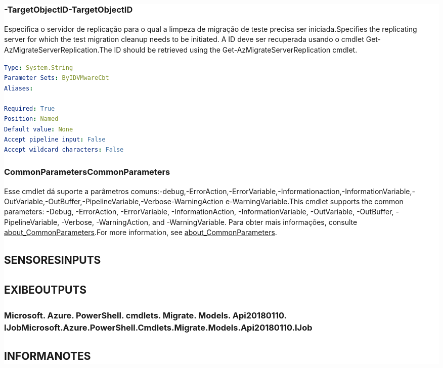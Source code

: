 ### <span data-ttu-id="e8bfb-122">-TargetObjectID</span><span class="sxs-lookup"><span data-stu-id="e8bfb-122">-TargetObjectID</span></span>
<span data-ttu-id="e8bfb-123">Especifica o servidor de replicação para o qual a limpeza de migração de teste precisa ser iniciada.</span><span class="sxs-lookup"><span data-stu-id="e8bfb-123">Specifies the replicating server for which the test migration cleanup needs to be initiated.</span></span>
<span data-ttu-id="e8bfb-124">A ID deve ser recuperada usando o cmdlet Get-AzMigrateServerReplication.</span><span class="sxs-lookup"><span data-stu-id="e8bfb-124">The ID should be retrieved using the Get-AzMigrateServerReplication cmdlet.</span></span>

```yaml
Type: System.String
Parameter Sets: ByIDVMwareCbt
Aliases:

Required: True
Position: Named
Default value: None
Accept pipeline input: False
Accept wildcard characters: False
```

### <span data-ttu-id="e8bfb-125">CommonParameters</span><span class="sxs-lookup"><span data-stu-id="e8bfb-125">CommonParameters</span></span>
<span data-ttu-id="e8bfb-126">Esse cmdlet dá suporte a parâmetros comuns:-debug,-ErrorAction,-ErrorVariable,-Informationaction,-InformationVariable,-OutVariable,-OutBuffer,-PipelineVariable,-Verbose-WarningAction e-WarningVariable.</span><span class="sxs-lookup"><span data-stu-id="e8bfb-126">This cmdlet supports the common parameters: -Debug, -ErrorAction, -ErrorVariable, -InformationAction, -InformationVariable, -OutVariable, -OutBuffer, -PipelineVariable, -Verbose, -WarningAction, and -WarningVariable.</span></span> <span data-ttu-id="e8bfb-127">Para obter mais informações, consulte [about_CommonParameters](http://go.microsoft.com/fwlink/?LinkID=113216).</span><span class="sxs-lookup"><span data-stu-id="e8bfb-127">For more information, see [about_CommonParameters](http://go.microsoft.com/fwlink/?LinkID=113216).</span></span>

## <span data-ttu-id="e8bfb-128">SENSORES</span><span class="sxs-lookup"><span data-stu-id="e8bfb-128">INPUTS</span></span>

## <span data-ttu-id="e8bfb-129">EXIBE</span><span class="sxs-lookup"><span data-stu-id="e8bfb-129">OUTPUTS</span></span>

### <span data-ttu-id="e8bfb-130">Microsoft. Azure. PowerShell. cmdlets. Migrate. Models. Api20180110. IJob</span><span class="sxs-lookup"><span data-stu-id="e8bfb-130">Microsoft.Azure.PowerShell.Cmdlets.Migrate.Models.Api20180110.IJob</span></span>

## <span data-ttu-id="e8bfb-131">INFORMA</span><span class="sxs-lookup"><span data-stu-id="e8bfb-131">NOTES</span></span>
